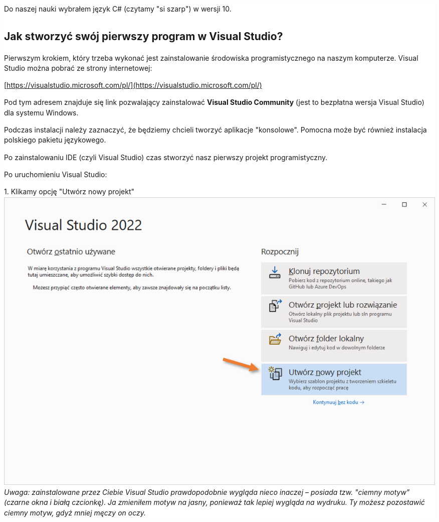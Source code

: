 Do naszej nauki wybrałem język C# (czytamy "si szarp") w wersji 10.

## Jak stworzyć swój pierwszy program w Visual Studio?

Pierwszym krokiem, który trzeba wykonać jest zainstalowanie środowiska programistycznego na naszym komputerze. Visual Studio można pobrać ze strony internetowej:

[https://visualstudio.microsoft.com/pl/](https://visualstudio.microsoft.com/pl/)

Pod tym adresem znajduje się link pozwalający zainstalować **Visual Studio Community** (jest to bezpłatna wersja Visual Studio) dla systemu Windows.

Podczas instalacji należy zaznaczyć, że będziemy chcieli tworzyć aplikacje "konsolowe". Pomocna może być również instalacja polskiego pakietu językowego.

Po zainstalowaniu IDE (czyli Visual Studio) czas stworzyć nasz pierwszy projekt programistyczny.

Po uruchomieniu Visual Studio:

1. Klikamy opcję "Utwórz nowy projekt"
![](img/Obraz01-01.png)
_Uwaga: zainstalowane przez Ciebie Visual Studio prawdopodobnie wygląda nieco inaczej – posiada tzw. "ciemny motyw" (czarne okna i białą czcionkę). Ja zmieniłem motyw na jasny, ponieważ tak lepiej wygląda na wydruku. Ty możesz pozostawić ciemny motyw, gdyż mniej męczy on oczy._
